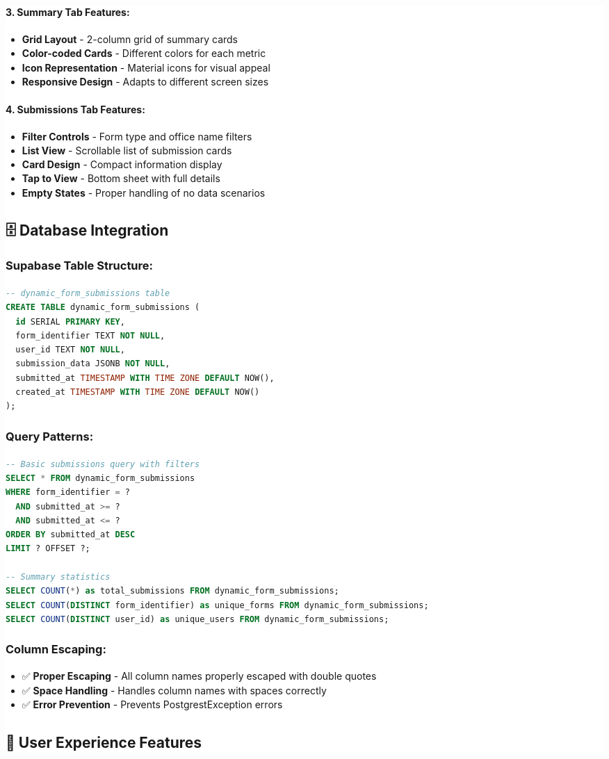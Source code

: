 #### **3. Summary Tab Features:**
- **Grid Layout** - 2-column grid of summary cards
- **Color-coded Cards** - Different colors for each metric
- **Icon Representation** - Material icons for visual appeal
- **Responsive Design** - Adapts to different screen sizes

#### **4. Submissions Tab Features:**
- **Filter Controls** - Form type and office name filters
- **List View** - Scrollable list of submission cards
- **Card Design** - Compact information display
- **Tap to View** - Bottom sheet with full details
- **Empty States** - Proper handling of no data scenarios

## 🗄️ **Database Integration**

### **Supabase Table Structure:**
```sql
-- dynamic_form_submissions table
CREATE TABLE dynamic_form_submissions (
  id SERIAL PRIMARY KEY,
  form_identifier TEXT NOT NULL,
  user_id TEXT NOT NULL,
  submission_data JSONB NOT NULL,
  submitted_at TIMESTAMP WITH TIME ZONE DEFAULT NOW(),
  created_at TIMESTAMP WITH TIME ZONE DEFAULT NOW()
);
```

### **Query Patterns:**
```sql
-- Basic submissions query with filters
SELECT * FROM dynamic_form_submissions 
WHERE form_identifier = ? 
  AND submitted_at >= ? 
  AND submitted_at <= ?
ORDER BY submitted_at DESC 
LIMIT ? OFFSET ?;

-- Summary statistics
SELECT COUNT(*) as total_submissions FROM dynamic_form_submissions;
SELECT COUNT(DISTINCT form_identifier) as unique_forms FROM dynamic_form_submissions;
SELECT COUNT(DISTINCT user_id) as unique_users FROM dynamic_form_submissions;
```

### **Column Escaping:**
- ✅ **Proper Escaping** - All column names properly escaped with double quotes
- ✅ **Space Handling** - Handles column names with spaces correctly
- ✅ **Error Prevention** - Prevents PostgrestException errors

## 🚀 **User Experience Features**
